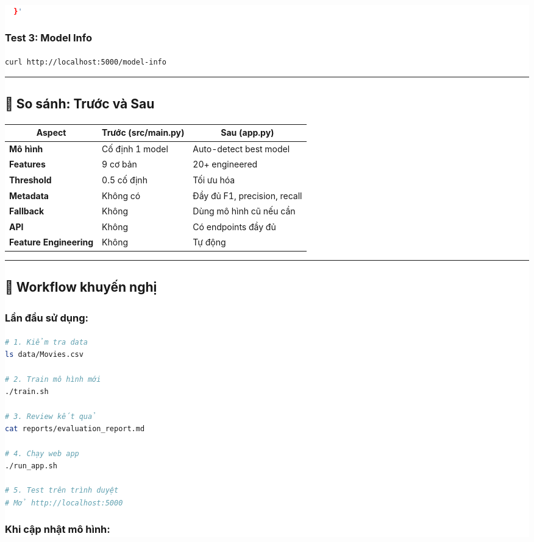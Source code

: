 ```bash
  }'
```

### **Test 3: Model Info**
```bash
curl http://localhost:5000/model-info
```

---

## 🔄 So sánh: Trước và Sau

| Aspect | Trước (src/main.py) | Sau (app.py) |
|--------|---------------------|--------------|
| **Mô hình** | Cố định 1 model | Auto-detect best model |
| **Features** | 9 cơ bản | 20+ engineered |
| **Threshold** | 0.5 cố định | Tối ưu hóa |
| **Metadata** | Không có | Đầy đủ F1, precision, recall |
| **Fallback** | Không | Dùng mô hình cũ nếu cần |
| **API** | Không | Có endpoints đầy đủ |
| **Feature Engineering** | Không | Tự động |

---

## 📝 Workflow khuyến nghị

### **Lần đầu sử dụng:**

```bash
# 1. Kiểm tra data
ls data/Movies.csv

# 2. Train mô hình mới
./train.sh

# 3. Review kết quả
cat reports/evaluation_report.md

# 4. Chạy web app
./run_app.sh

# 5. Test trên trình duyệt
# Mở http://localhost:5000
```

### **Khi cập nhật mô hình:**
